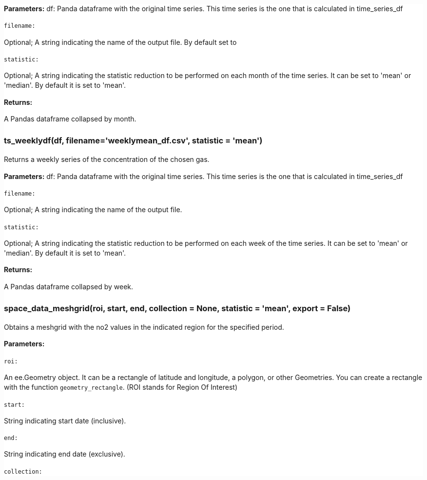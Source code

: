 **Parameters:**
    df:
Panda dataframe with the original time series. This time series is the one that is calculated in time_series_df

    filename:
Optional; A string indicating the name of the output file. By default set to 

    statistic:
Optional; A string indicating the statistic reduction to be performed on each month of the time series. It can be set to 'mean' or 'median'. By default it is set to 'mean'. 

**Returns:**

A Pandas dataframe collapsed by month. 

### ts_weeklydf(df, filename='weeklymean_df.csv', statistic = 'mean')

Returns a weekly series of the concentration of the chosen gas. 

**Parameters:**
    df:
Panda dataframe with the original time series. This time series is the one that is calculated in time_series_df

    filename:
Optional; A string indicating the name of the output file.

    statistic:
Optional; A string indicating the statistic reduction to be performed on each week of the time series. It can be set to 'mean' or 'median'. By default it is set to 'mean'. 

**Returns:**

A Pandas dataframe collapsed by week. 

### space_data_meshgrid(roi, start, end, collection = None, statistic = 'mean', export = False)

Obtains a meshgrid with the no2 values in the indicated region for the specified period.

**Parameters:**

    roi:

An ee.Geometry object. It can be a rectangle of latitude and longitude, a polygon, or other Geometries. You can create a rectangle with the function `geometry_rectangle`. (ROI stands for Region Of Interest)

    start:

String indicating start date (inclusive).

    end:

String indicating end date (exclusive).

    collection:
